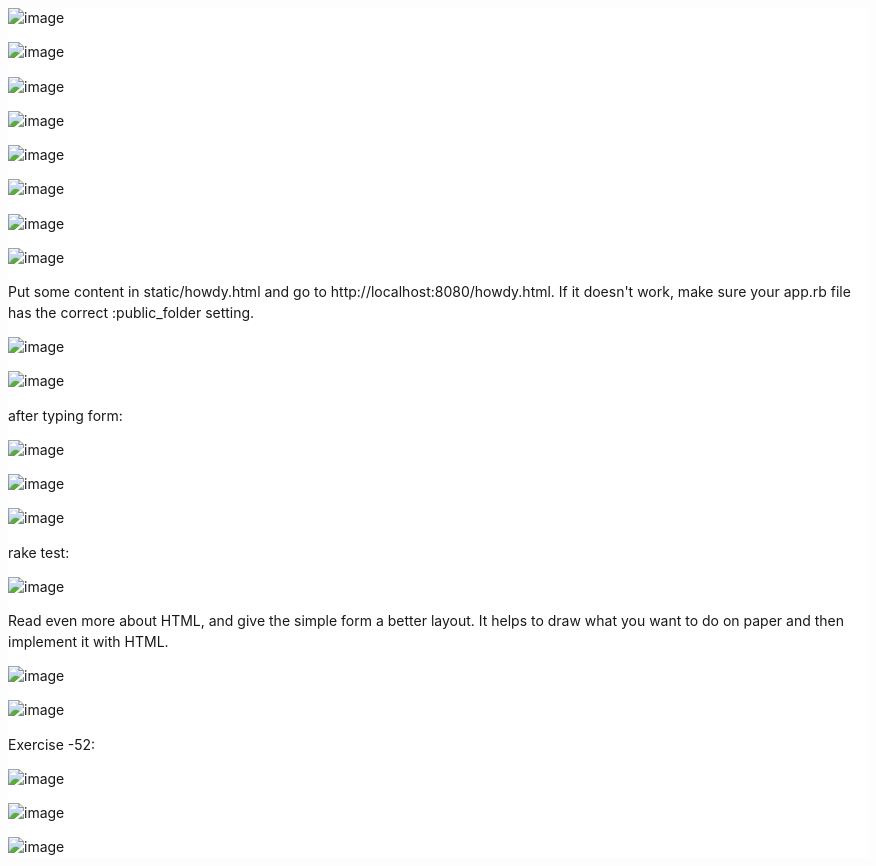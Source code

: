 ![image](https://user-images.githubusercontent.com/95071003/148900688-4fcb566c-73e8-46ca-b1db-f5729332517c.png)

![image](https://user-images.githubusercontent.com/95071003/148900759-70addf68-6405-4291-8d5a-55de71bdafba.png)

![image](https://user-images.githubusercontent.com/95071003/148900796-d6a54413-6372-4093-9c92-65497937dccc.png)

![image](https://user-images.githubusercontent.com/95071003/148900827-e332e70b-8eb7-4398-a808-685d9d8dfb51.png)

![image](https://user-images.githubusercontent.com/95071003/148901025-855c2e5a-8e7c-4551-be9b-1d183a7fcfe2.png)

![image](https://user-images.githubusercontent.com/95071003/148901068-621ed69b-b031-4376-bc6b-48f1139fe699.png)

![image](https://user-images.githubusercontent.com/95071003/148901400-d641eb28-8920-49fc-8bc1-5469cd6b3630.png)

![image](https://user-images.githubusercontent.com/95071003/148901438-d79fec0d-0596-4742-8f04-702ede6183e7.png)

Put some content in static/howdy.html and go to http://localhost:8080/howdy.html. If it doesn't work, make sure your app.rb file has the correct :public_folder setting.

![image](https://user-images.githubusercontent.com/95071003/148901827-2d0a1963-9673-4e8c-871b-d2edaff71b98.png)

![image](https://user-images.githubusercontent.com/95071003/148901892-49afb763-4134-4dfa-a8a9-e2700d8a84b6.png)

after typing form:

![image](https://user-images.githubusercontent.com/95071003/148960818-9e0614c0-1dc8-468d-8336-c840178d5e3a.png)

![image](https://user-images.githubusercontent.com/95071003/148960926-1339bf20-7b8e-4117-a8f2-7385b8455a7f.png)

![image](https://user-images.githubusercontent.com/95071003/148960952-ce39dd60-8fb8-43fb-a5b4-635262b7279f.png)

rake test:

![image](https://user-images.githubusercontent.com/95071003/148963717-d4e412a6-8b76-496b-bd78-b0b7cd695fb8.png)

Read even more about HTML, and give the simple form a better layout. It helps to draw what you want to do on paper and then implement it with HTML.

![image](https://user-images.githubusercontent.com/95071003/148975251-e77a1d8e-76cd-4a9a-9e97-98078aa56081.png)

![image](https://user-images.githubusercontent.com/95071003/148975332-663a2280-1150-444b-8427-2f5a379032e4.png)


Exercise -52:

![image](https://user-images.githubusercontent.com/95071003/149513827-006d3b6b-0310-4e38-93f3-8ed763da1ee9.png)

![image](https://user-images.githubusercontent.com/95071003/149513850-ee885cf7-c60d-4c3f-8c44-6f4e3c1d1cc3.png)

![image](https://user-images.githubusercontent.com/95071003/149513933-2ce235ff-bd72-4da4-a987-252a47428a6c.png)
